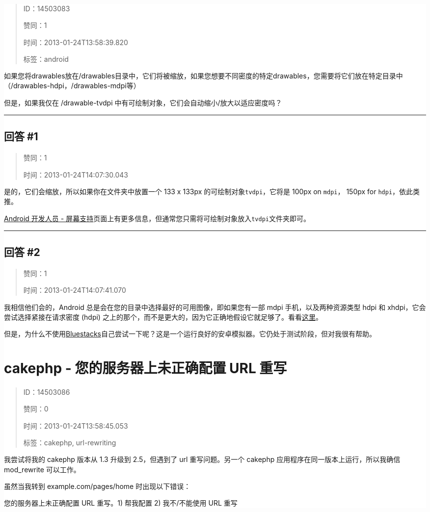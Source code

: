 > ID：14503083
> 
> 赞同：1
> 
> 时间：2013-01-24T13:58:39.820
> 
> 标签：android

如果您将drawables放在/drawables目录中，它们将被缩放，如果您想要不同密度的特定drawables，您需要将它们放在特定目录中（/drawables-hdpi，/drawables-mdpi等）

但是，如果我仅在 /drawable-tvdpi 中有可绘制对象，它们会自动缩小/放大以适应密度吗？

* * *

## 回答 #1

> 赞同：1
> 
> 时间：2013-01-24T14:07:30.043

是的，它们会缩放，所以如果你在文件夹中放置一个 133 x 133px 的可绘制对象`tvdpi`，它将是 100px on `mdpi`， 150px for `hdpi`，依此类推。

[Android 开发人员 - 屏幕支持](http://developer.android.com/guide/practices/screens_support.html "Android 开发者 - 屏幕支持")页面上有更多信息，但通常您只需将可绘制对象放入`tvdpi`文件夹即可。

* * *

## 回答 #2

> 赞同：1
> 
> 时间：2013-01-24T14:07:41.070

我相信他们会的，Android 总是会在您的目录中选择最好的可用图像，即如果您有一部 mdpi 手机，以及两种资源类型 hdpi 和 xhdpi，它会尝试选择紧接在请求密度 (hdpi) 之上的那个，而不是更大的，因为它正确地假设它就足够了。看看[这里](http://developer.android.com/guide/topics/resources/providing-resources.html#BestMatch)。

但是，为什么不使用[Bluestacks](http://www.bluestacks.com)自己尝试一下呢？这是一个运行良好的安卓模拟器。它仍处于测试阶段，但对我很有帮助。

# cakephp - 您的服务器上未正确配置 URL 重写

> ID：14503086
> 
> 赞同：0
> 
> 时间：2013-01-24T13:58:45.053
> 
> 标签：cakephp, url-rewriting

我尝试将我的 cakephp 版本从 1.3 升级到 2.5，但遇到了 url 重写问题。另一个 cakephp 应用程序在同一版本上运行，所以我确信 mod_rewrite 可以工作。

虽然当我转到 example.com/pages/home 时出现以下错误：

您的服务器上未正确配置 URL 重写。1) 帮我配置 2) 我不/不能使用 URL 重写
